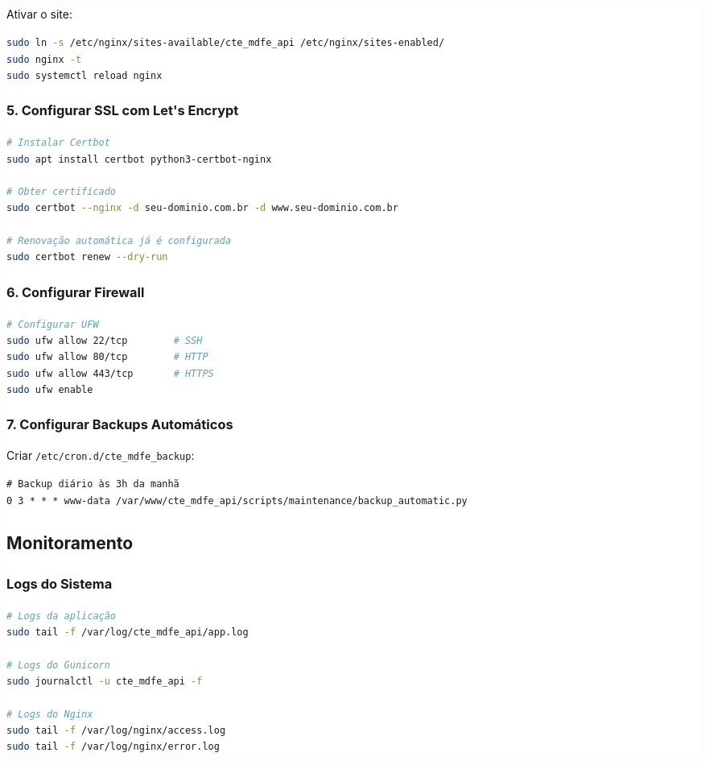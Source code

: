 Ativar o site:
```bash
sudo ln -s /etc/nginx/sites-available/cte_mdfe_api /etc/nginx/sites-enabled/
sudo nginx -t
sudo systemctl reload nginx
```

### 5. Configurar SSL com Let's Encrypt

```bash
# Instalar Certbot
sudo apt install certbot python3-certbot-nginx

# Obter certificado
sudo certbot --nginx -d seu-dominio.com.br -d www.seu-dominio.com.br

# Renovação automática já é configurada
sudo certbot renew --dry-run
```

### 6. Configurar Firewall

```bash
# Configurar UFW
sudo ufw allow 22/tcp        # SSH
sudo ufw allow 80/tcp        # HTTP
sudo ufw allow 443/tcp       # HTTPS
sudo ufw enable
```

### 7. Configurar Backups Automáticos

Criar `/etc/cron.d/cte_mdfe_backup`:

```cron
# Backup diário às 3h da manhã
0 3 * * * www-data /var/www/cte_mdfe_api/scripts/maintenance/backup_automatic.py
```

## Monitoramento

### Logs do Sistema
```bash
# Logs da aplicação
sudo tail -f /var/log/cte_mdfe_api/app.log

# Logs do Gunicorn
sudo journalctl -u cte_mdfe_api -f

# Logs do Nginx
sudo tail -f /var/log/nginx/access.log
sudo tail -f /var/log/nginx/error.log
```
